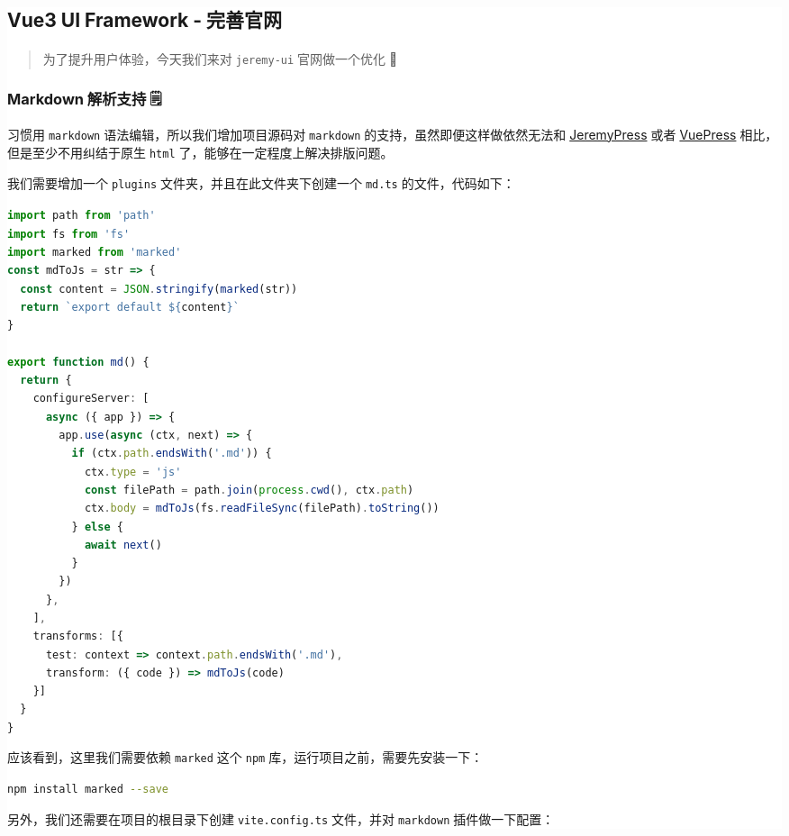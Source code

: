 

## Vue3 UI  Framework - 完善官网

> 为了提升用户体验，今天我们来对 `jeremy-ui` 官网做一个优化 :rocket:
>

### Markdown 解析支持 :spiral_notepad:

习惯用 `markdown` 语法编辑，所以我们增加项目源码对 `markdown` 的支持，虽然即便这样做依然无法和 [JeremyPress](https://github.com/JeremyWu917/jeremy-press) 或者 [VuePress](https://github.com/vuejs/vuepress) 相比，但是至少不用纠结于原生 `html` 了，能够在一定程度上解决排版问题。

我们需要增加一个 `plugins` 文件夹，并且在此文件夹下创建一个 `md.ts` 的文件，代码如下：

```typescript
import path from 'path'
import fs from 'fs'
import marked from 'marked'
const mdToJs = str => {
  const content = JSON.stringify(marked(str))
  return `export default ${content}`
}

export function md() {
  return {
    configureServer: [
      async ({ app }) => {
        app.use(async (ctx, next) => {
          if (ctx.path.endsWith('.md')) {
            ctx.type = 'js'
            const filePath = path.join(process.cwd(), ctx.path)
            ctx.body = mdToJs(fs.readFileSync(filePath).toString())
          } else {
            await next()
          }
        })
      },
    ],
    transforms: [{
      test: context => context.path.endsWith('.md'),
      transform: ({ code }) => mdToJs(code)
    }]
  }
}
```

应该看到，这里我们需要依赖 `marked` 这个 `npm` 库，运行项目之前，需要先安装一下：

```bash
npm install marked --save
```

 另外，我们还需要在项目的根目录下创建 `vite.config.ts` 文件，并对 `markdown` 插件做一下配置：
